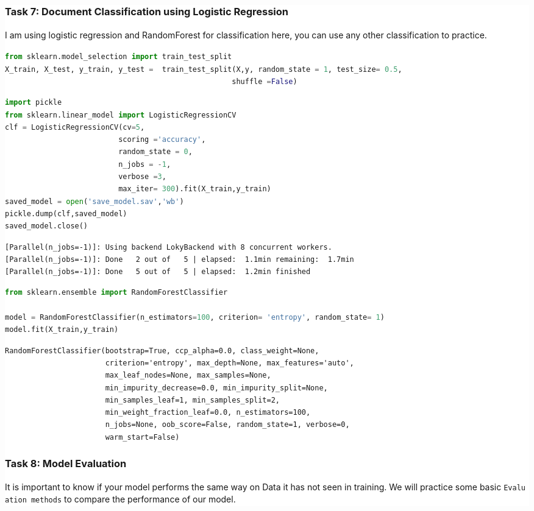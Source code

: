 ### Task 7: Document Classification using Logistic Regression
I am using logistic regression and RandomForest for classification here, you can use any other classification to practice.


```python
from sklearn.model_selection import train_test_split
X_train, X_test, y_train, y_test =  train_test_split(X,y, random_state = 1, test_size= 0.5,
                                                    shuffle =False)
```


```python
import pickle
from sklearn.linear_model import LogisticRegressionCV
clf = LogisticRegressionCV(cv=5,
                          scoring ='accuracy',
                          random_state = 0,
                          n_jobs = -1,
                          verbose =3,
                          max_iter= 300).fit(X_train,y_train)
saved_model = open('save_model.sav','wb')
pickle.dump(clf,saved_model)
saved_model.close()
```

    [Parallel(n_jobs=-1)]: Using backend LokyBackend with 8 concurrent workers.
    [Parallel(n_jobs=-1)]: Done   2 out of   5 | elapsed:  1.1min remaining:  1.7min
    [Parallel(n_jobs=-1)]: Done   5 out of   5 | elapsed:  1.2min finished



```python
from sklearn.ensemble import RandomForestClassifier

model = RandomForestClassifier(n_estimators=100, criterion= 'entropy', random_state= 1)
model.fit(X_train,y_train)
```




    RandomForestClassifier(bootstrap=True, ccp_alpha=0.0, class_weight=None,
                           criterion='entropy', max_depth=None, max_features='auto',
                           max_leaf_nodes=None, max_samples=None,
                           min_impurity_decrease=0.0, min_impurity_split=None,
                           min_samples_leaf=1, min_samples_split=2,
                           min_weight_fraction_leaf=0.0, n_estimators=100,
                           n_jobs=None, oob_score=False, random_state=1, verbose=0,
                           warm_start=False)



### Task 8: Model Evaluation
It is important to know if your model performs the same way on Data it has not seen in training.
We will practice some basic `Evaluation methods` to compare the performance of our model.
